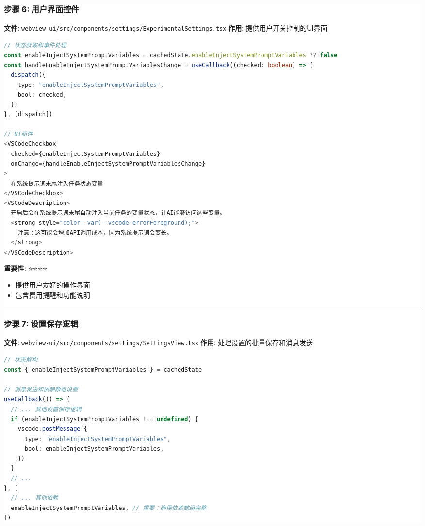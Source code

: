 
### 步骤 6: 用户界面控件
**文件**: `webview-ui/src/components/settings/ExperimentalSettings.tsx`
**作用**: 提供用户开关控制的UI界面

```typescript
// 状态获取和事件处理
const enableInjectSystemPromptVariables = cachedState.enableInjectSystemPromptVariables ?? false
const handleEnableInjectSystemPromptVariablesChange = useCallback((checked: boolean) => {
  dispatch({
    type: "enableInjectSystemPromptVariables",
    bool: checked,
  })
}, [dispatch])

// UI组件
<VSCodeCheckbox
  checked={enableInjectSystemPromptVariables}
  onChange={handleEnableInjectSystemPromptVariablesChange}
>
  在系统提示词末尾注入任务状态变量
</VSCodeCheckbox>
<VSCodeDescription>
  开启后会在系统提示词末尾自动注入当前任务的变量状态，让AI能够访问这些变量。
  <strong style="color: var(--vscode-errorForeground);">
    注意：这可能会增加API调用成本，因为系统提示词会变长。
  </strong>
</VSCodeDescription>
```

**重要性**: ⭐⭐⭐⭐
- 提供用户友好的操作界面
- 包含费用提醒和功能说明

---

### 步骤 7: 设置保存逻辑
**文件**: `webview-ui/src/components/settings/SettingsView.tsx`
**作用**: 处理设置的批量保存和消息发送

```typescript
// 状态解构
const { enableInjectSystemPromptVariables } = cachedState

// 消息发送和依赖数组设置
useCallback(() => {
  // ... 其他设置保存逻辑
  if (enableInjectSystemPromptVariables !== undefined) {
    vscode.postMessage({
      type: "enableInjectSystemPromptVariables",
      bool: enableInjectSystemPromptVariables,
    })
  }
  // ...
}, [
  // ... 其他依赖
  enableInjectSystemPromptVariables, // 重要：确保依赖数组完整
])
```

